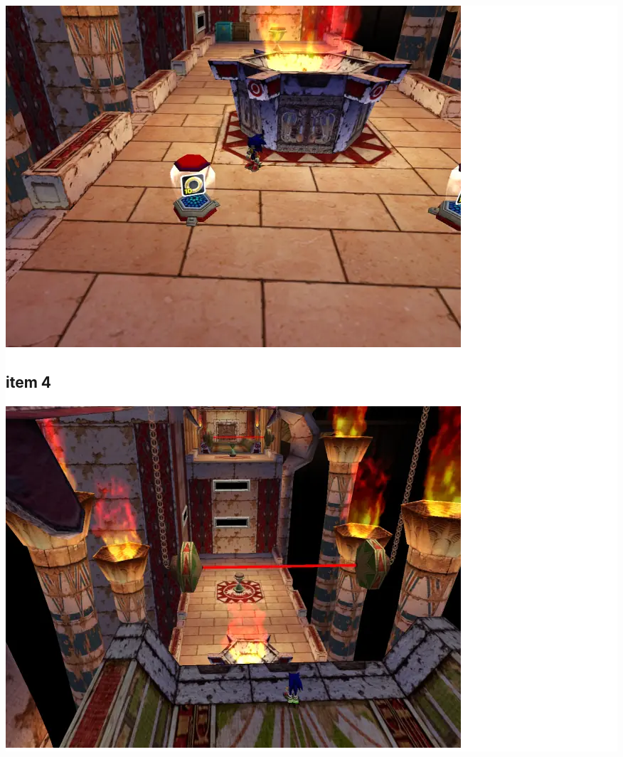 ![](./PyramidCave/PyramidCave-item-3-2.webp)

## item 4
![](./PyramidCave/PyramidCave-item-4-1.webp)